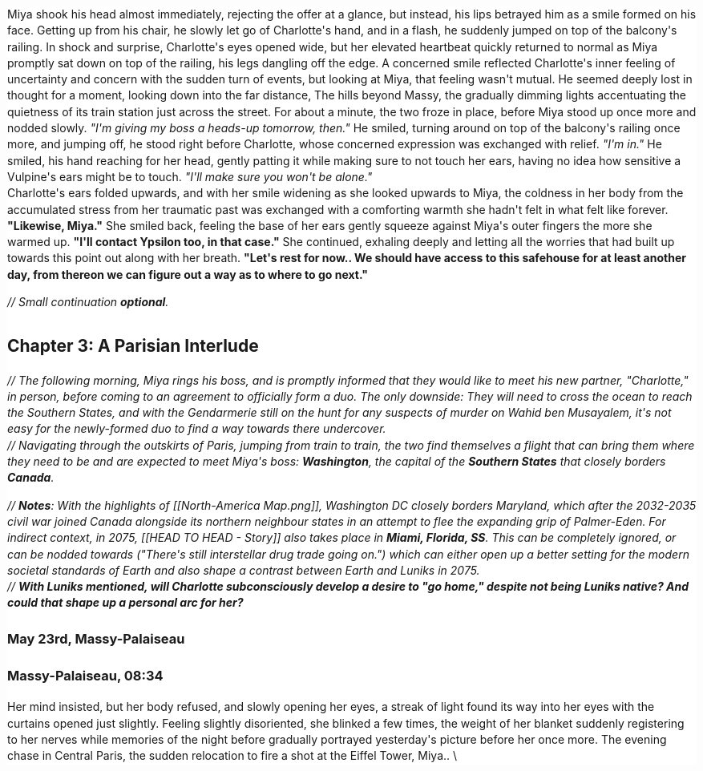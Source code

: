 Miya shook his head almost immediately, rejecting the offer at a glance, but instead, his lips betrayed him as a smile formed on his face. Getting up from his chair, he slowly let go of Charlotte's hand, and in a flash, he suddenly jumped on top of the balcony's railing. In shock and surprise, Charlotte's eyes opened wide, but her elevated heartbeat quickly returned to normal as Miya promptly sat down on top of the railing, his legs dangling off the edge. A concerned smile reflected Charlotte's inner feeling of uncertainty and concern with the sudden turn of events, but looking at Miya, that feeling wasn't mutual. He seemed deeply lost in thought for a moment, looking down into the far distance, The hills beyond Massy, the gradually dimming lights accentuating the quietness of its train station just across the street. For about a minute, the two froze in place, before Miya stood up once more and nodded slowly. *"I'm giving my boss a heads-up tomorrow, then."* He smiled, turning around on top of the balcony's railing once more, and jumping off, he stood right before Charlotte, whose concerned expression was exchanged with relief. *"I'm in."* He smiled, his hand reaching for her head, gently patting it while making sure to not touch her ears, having no idea how sensitive a Vulpine's ears might be to touch. *"I'll make sure you won't be alone."* \
Charlotte's ears folded upwards, and with her smile widening as she looked upwards to Miya, the coldness in her body from the accumulated stress from her traumatic past was exchanged with a comforting warmth she hadn't felt in what felt like forever. **"Likewise, Miya."** She smiled back, feeling the base of her ears gently squeeze against Miya's outer fingers the more she warmed up. **"I'll contact Ypsilon too, in that case."** She continued, exhaling deeply and letting all the worries that had built up towards this point out along with her breath. **"Let's rest for now.. We should have access to this safehouse for at least another day, from thereon we can figure out a way as to where to go next."** 

*// Small continuation **optional**.*
## Chapter 3: A Parisian Interlude
*// The following morning, Miya rings his boss, and is promptly informed that they would like to meet his new partner, "Charlotte," in person, before coming to an agreement to officially form a duo. The only downside: They will need to cross the ocean to reach the Southern States, and with the Gendarmerie still on the hunt for any suspects of murder on Wahid ben Musayalem, it's not easy for the newly-formed duo to find a way towards there undercover.* \
*// Navigating through the outskirts of Paris, jumping from train to train, the two find themselves a flight that can bring them where they need to be and are expected to meet Miya's boss: **Washington**, the capital of the **Southern States** that closely borders **Canada**.* 

*// **Notes**: With the highlights of [[North-America Map.png]], Washington DC closely borders Maryland, which after the 2032-2035 civil war joined Canada alongside its northern neighbour states in an attempt to flee the expanding grip of Palmer-Eden. For indirect context, in 2075, [[HEAD TO HEAD - Story]] also takes place in **Miami, Florida, SS**. This can be completely ignored, or can be nodded towards ("There's still interstellar drug trade going on.") which can either open up a better setting for the modern societal standards of Earth and also shape a contrast between Earth and Luniks in 2075.* \
*// **With Luniks mentioned, will Charlotte subconsciously develop a desire to "go home," despite not being Luniks native? And could that shape up a personal arc for her?***

### May 23rd, Massy-Palaiseau
### Massy-Palaiseau, 08:34
Her mind insisted, but her body refused, and slowly opening her eyes, a streak of light found its way into her eyes with the curtains opened just slightly. Feeling slightly disoriented, she blinked a few times, the weight of her blanket suddenly registering to her nerves while memories of the night before gradually portrayed yesterday's picture before her once more. The evening chase in Central Paris, the sudden relocation to fire a shot at the Eiffel Tower, Miya.. \